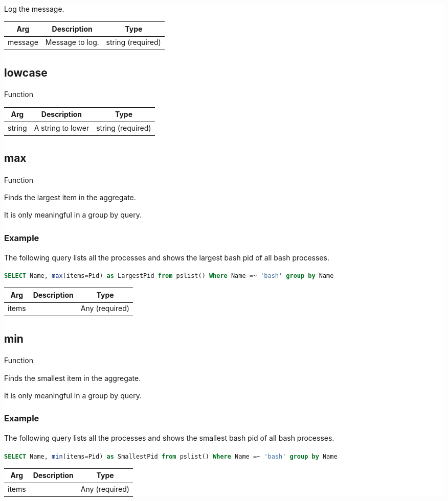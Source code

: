 Log the message.

Arg | Description | Type
----|-------------|-----
message|Message to log.|string (required)


## lowcase
<span class='vql_type pull-right'>Function</span>



Arg | Description | Type
----|-------------|-----
string|A string to lower|string (required)


## max
<span class='vql_type pull-right'>Function</span>

Finds the largest item in the aggregate.

It is only meaningful in a group by query.

### Example

The following query lists all the processes and shows the largest
bash pid of all bash processes.

```SQL
SELECT Name, max(items=Pid) as LargestPid from pslist() Where Name =~ 'bash' group by Name
```


Arg | Description | Type
----|-------------|-----
items||Any (required)


## min
<span class='vql_type pull-right'>Function</span>

Finds the smallest item in the aggregate.

It is only meaningful in a group by query.

### Example

The following query lists all the processes and shows the smallest
bash pid of all bash processes.

```SQL
SELECT Name, min(items=Pid) as SmallestPid from pslist() Where Name =~ 'bash' group by Name
```


Arg | Description | Type
----|-------------|-----
items||Any (required)
